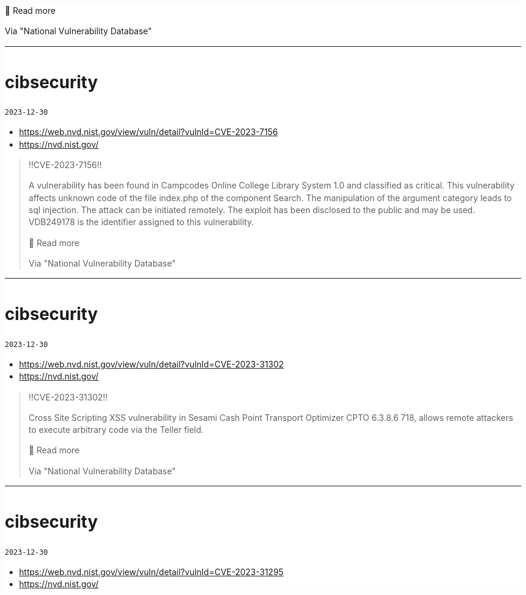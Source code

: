 📖 Read more

Via &quot;National Vulnerability Database&quot;
</blockquote>

---

# cibsecurity
`2023-12-30`

* https://web.nvd.nist.gov/view/vuln/detail?vulnId=CVE-2023-7156
* https://nvd.nist.gov/

<blockquote>
‼️CVE-2023-7156‼️

A vulnerability has been found in Campcodes Online College Library System 1.0 and classified as critical. This vulnerability affects unknown code of the file index.php of the component Search. The manipulation of the argument category leads to sql injection. The attack can be initiated remotely. The exploit has been disclosed to the public and may be used. VDB249178 is the identifier assigned to this vulnerability.

📖 Read more

Via &quot;National Vulnerability Database&quot;
</blockquote>

---

# cibsecurity
`2023-12-30`

* https://web.nvd.nist.gov/view/vuln/detail?vulnId=CVE-2023-31302
* https://nvd.nist.gov/

<blockquote>
‼️CVE-2023-31302‼️

Cross Site Scripting XSS vulnerability in Sesami Cash Point  Transport Optimizer CPTO 6.3.8.6 718, allows remote attackers to execute arbitrary code via the Teller field.

📖 Read more

Via &quot;National Vulnerability Database&quot;
</blockquote>

---

# cibsecurity
`2023-12-30`

* https://web.nvd.nist.gov/view/vuln/detail?vulnId=CVE-2023-31295
* https://nvd.nist.gov/
